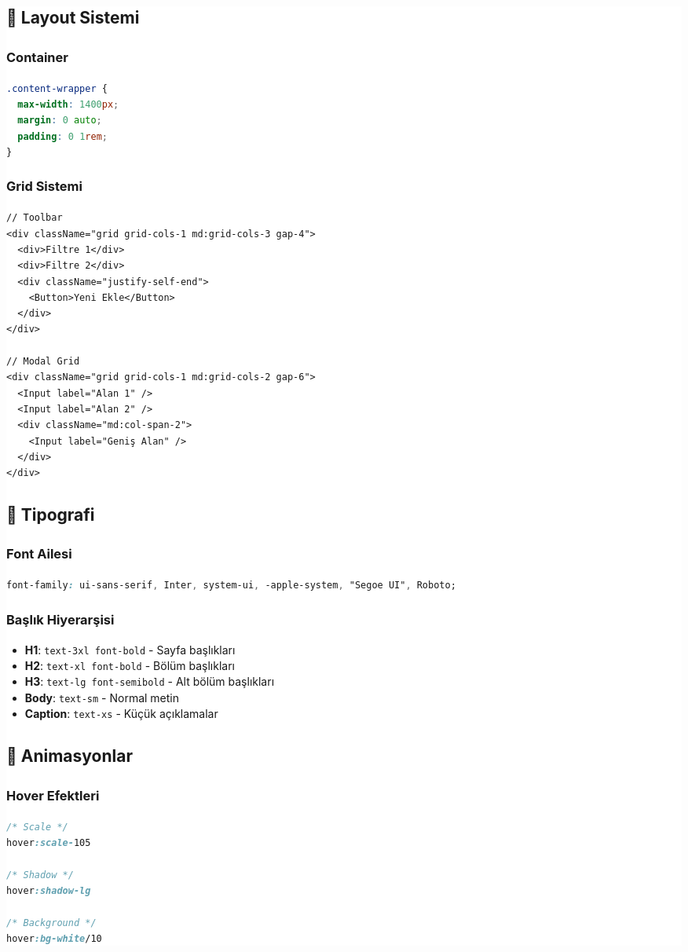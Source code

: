 ## 📱 Layout Sistemi

### Container
```css
.content-wrapper {
  max-width: 1400px;
  margin: 0 auto;
  padding: 0 1rem;
}
```

### Grid Sistemi
```tsx
// Toolbar
<div className="grid grid-cols-1 md:grid-cols-3 gap-4">
  <div>Filtre 1</div>
  <div>Filtre 2</div>
  <div className="justify-self-end">
    <Button>Yeni Ekle</Button>
  </div>
</div>

// Modal Grid
<div className="grid grid-cols-1 md:grid-cols-2 gap-6">
  <Input label="Alan 1" />
  <Input label="Alan 2" />
  <div className="md:col-span-2">
    <Input label="Geniş Alan" />
  </div>
</div>
```

## 🎨 Tipografi

### Font Ailesi
```css
font-family: ui-sans-serif, Inter, system-ui, -apple-system, "Segoe UI", Roboto;
```

### Başlık Hiyerarşisi
- **H1**: `text-3xl font-bold` - Sayfa başlıkları
- **H2**: `text-xl font-bold` - Bölüm başlıkları  
- **H3**: `text-lg font-semibold` - Alt bölüm başlıkları
- **Body**: `text-sm` - Normal metin
- **Caption**: `text-xs` - Küçük açıklamalar

## 🔄 Animasyonlar

### Hover Efektleri
```css
/* Scale */
hover:scale-105

/* Shadow */
hover:shadow-lg

/* Background */
hover:bg-white/10
```
